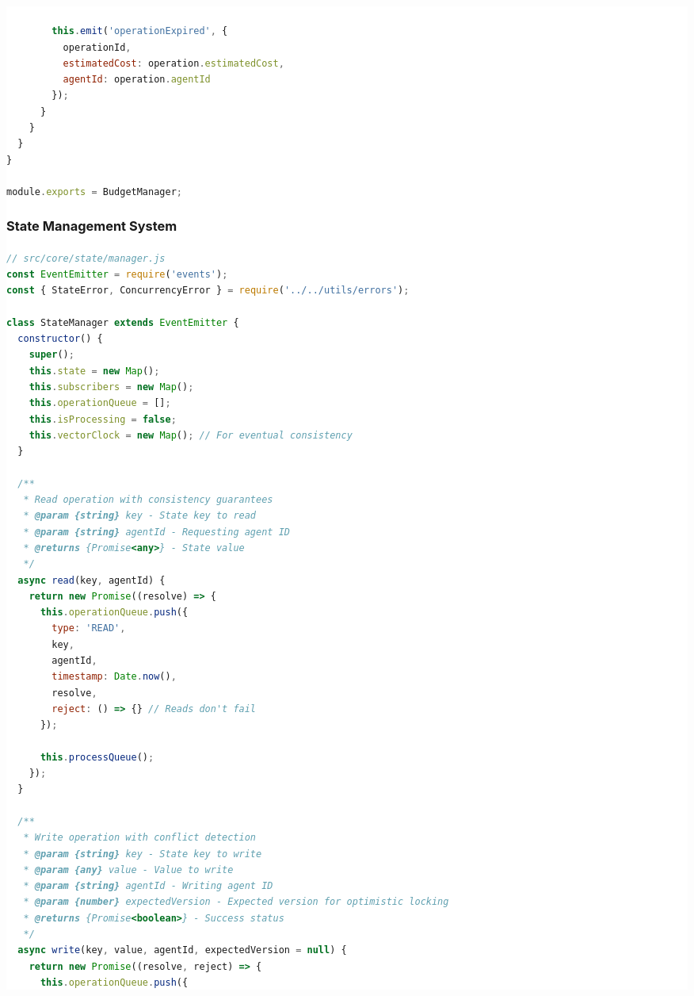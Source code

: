 ```javascript
        
        this.emit('operationExpired', {
          operationId,
          estimatedCost: operation.estimatedCost,
          agentId: operation.agentId
        });
      }
    }
  }
}

module.exports = BudgetManager;
```

### State Management System

```javascript
// src/core/state/manager.js
const EventEmitter = require('events');
const { StateError, ConcurrencyError } = require('../../utils/errors');

class StateManager extends EventEmitter {
  constructor() {
    super();
    this.state = new Map();
    this.subscribers = new Map();
    this.operationQueue = [];
    this.isProcessing = false;
    this.vectorClock = new Map(); // For eventual consistency
  }

  /**
   * Read operation with consistency guarantees
   * @param {string} key - State key to read
   * @param {string} agentId - Requesting agent ID
   * @returns {Promise<any>} - State value
   */
  async read(key, agentId) {
    return new Promise((resolve) => {
      this.operationQueue.push({
        type: 'READ',
        key,
        agentId,
        timestamp: Date.now(),
        resolve,
        reject: () => {} // Reads don't fail
      });
      
      this.processQueue();
    });
  }

  /**
   * Write operation with conflict detection
   * @param {string} key - State key to write
   * @param {any} value - Value to write
   * @param {string} agentId - Writing agent ID
   * @param {number} expectedVersion - Expected version for optimistic locking
   * @returns {Promise<boolean>} - Success status
   */
  async write(key, value, agentId, expectedVersion = null) {
    return new Promise((resolve, reject) => {
      this.operationQueue.push({
```